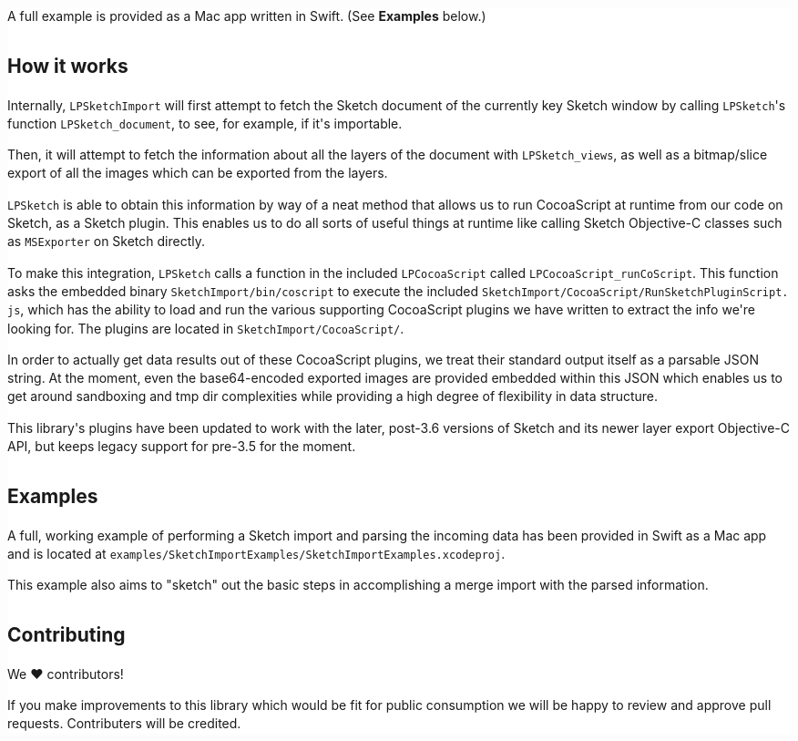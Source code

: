 A full example is provided as a Mac app written in Swift. (See **Examples** below.)


## How it works

Internally, `LPSketchImport` will first attempt to fetch the Sketch document of the currently key Sketch window by calling `LPSketch`'s function `LPSketch_document`, to see, for example, if it's importable. 

Then, it will attempt to fetch the information about all the layers of the document with `LPSketch_views`, as well as a bitmap/slice export of all the images which can be exported from the layers.

`LPSketch` is able to obtain this information by way of a neat method that allows us to run CocoaScript at runtime from our code on Sketch, as a Sketch plugin. This enables us to do all sorts of useful things at runtime like calling Sketch Objective-C classes such as `MSExporter` on Sketch directly.

To make this integration, `LPSketch` calls a function in the included `LPCocoaScript` called `LPCocoaScript_runCoScript`. This function asks the embedded binary `SketchImport/bin/coscript` to execute the included `SketchImport/CocoaScript/RunSketchPluginScript.js`, which has the ability to load and run the various supporting CocoaScript plugins we have written to extract the info we're looking for. The plugins are located in `SketchImport/CocoaScript/`.

In order to actually get data results out of these CocoaScript plugins, we treat their standard output itself as a parsable JSON string. At the moment, even the base64-encoded exported images are provided embedded within this JSON which enables us to get around sandboxing and tmp dir complexities while providing a high degree of flexibility in data structure.

This library's plugins have been updated to work with the later, post-3.6 versions of Sketch and its newer layer export Objective-C API, but keeps legacy support for pre-3.5 for the moment. 


## Examples

A full, working example of performing a Sketch import and parsing the incoming data has been provided in Swift as a Mac app and is located at `examples/SketchImportExamples/SketchImportExamples.xcodeproj`. 

This example also aims to "sketch" out the basic steps in accomplishing a merge import with the parsed information. 



## Contributing

We ❤️ contributors! 

If you make improvements to this library which would be fit for public consumption we will be happy to review and approve pull requests. Contributers will be credited.


